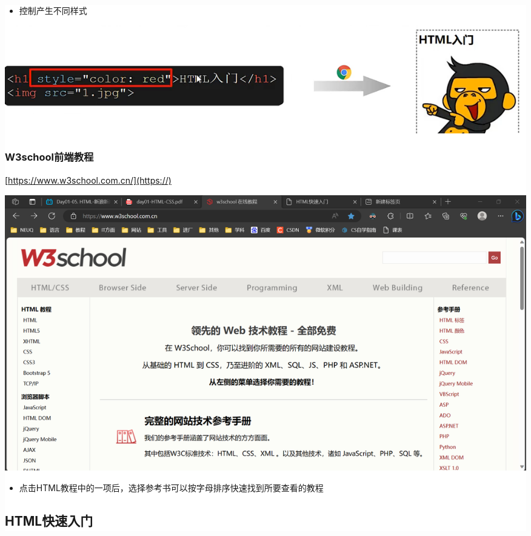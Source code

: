 - 控制产生不同样式

![screen-capture](973e3e5044e7665f76f699ab12837c14.png)

### W3school前端教程

[https://www.w3school.com.cn/](https://)

![screen-capture](a7d4587c1aa4e10867e506caeff878d5.png)

- 点击HTML教程中的一项后，选择参考书可以按字母排序快速找到所要查看的教程

## HTML快速入门
